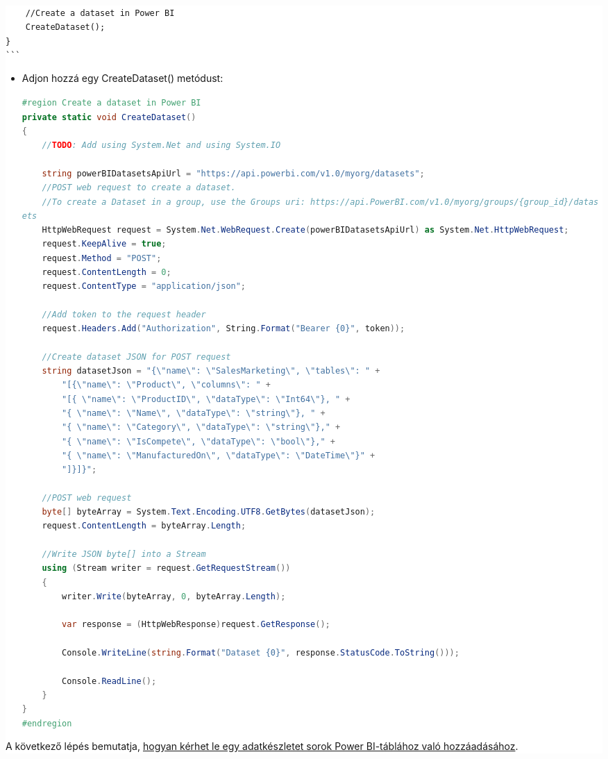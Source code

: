         //Create a dataset in Power BI
        CreateDataset();
    }
    ```
* Adjon hozzá egy CreateDataset() metódust:
  
    ```csharp
    #region Create a dataset in Power BI
    private static void CreateDataset()
    {
        //TODO: Add using System.Net and using System.IO
  
        string powerBIDatasetsApiUrl = "https://api.powerbi.com/v1.0/myorg/datasets";
        //POST web request to create a dataset.
        //To create a Dataset in a group, use the Groups uri: https://api.PowerBI.com/v1.0/myorg/groups/{group_id}/datasets
        HttpWebRequest request = System.Net.WebRequest.Create(powerBIDatasetsApiUrl) as System.Net.HttpWebRequest;
        request.KeepAlive = true;
        request.Method = "POST";
        request.ContentLength = 0;
        request.ContentType = "application/json";
  
        //Add token to the request header
        request.Headers.Add("Authorization", String.Format("Bearer {0}", token));
  
        //Create dataset JSON for POST request
        string datasetJson = "{\"name\": \"SalesMarketing\", \"tables\": " +
            "[{\"name\": \"Product\", \"columns\": " +
            "[{ \"name\": \"ProductID\", \"dataType\": \"Int64\"}, " +
            "{ \"name\": \"Name\", \"dataType\": \"string\"}, " +
            "{ \"name\": \"Category\", \"dataType\": \"string\"}," +
            "{ \"name\": \"IsCompete\", \"dataType\": \"bool\"}," +
            "{ \"name\": \"ManufacturedOn\", \"dataType\": \"DateTime\"}" +
            "]}]}";
  
        //POST web request
        byte[] byteArray = System.Text.Encoding.UTF8.GetBytes(datasetJson);
        request.ContentLength = byteArray.Length;
  
        //Write JSON byte[] into a Stream
        using (Stream writer = request.GetRequestStream())
        {
            writer.Write(byteArray, 0, byteArray.Length);
  
            var response = (HttpWebResponse)request.GetResponse();
  
            Console.WriteLine(string.Format("Dataset {0}", response.StatusCode.ToString()));
  
            Console.ReadLine();
        }
    }
    #endregion
    ```

A következő lépés bemutatja, [hogyan kérhet le egy adatkészletet sorok Power BI-táblához való hozzáadásához](walkthrough-push-data-get-datasets.md).

